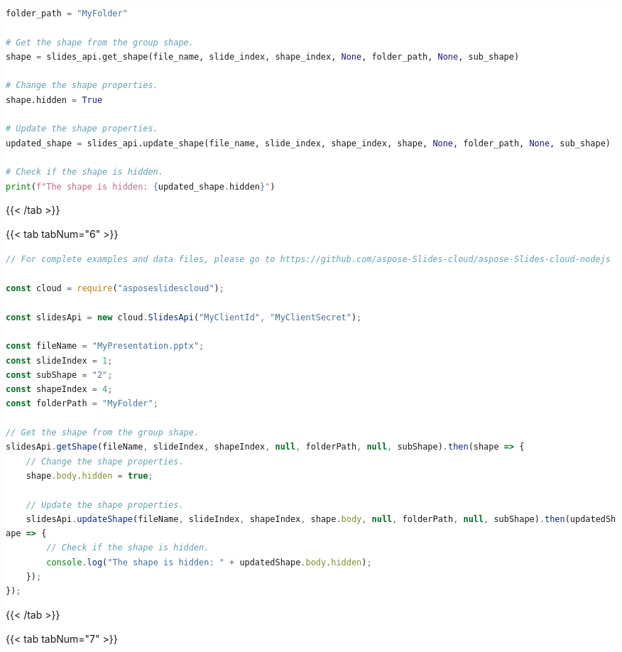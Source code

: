 ```python
folder_path = "MyFolder"

# Get the shape from the group shape.
shape = slides_api.get_shape(file_name, slide_index, shape_index, None, folder_path, None, sub_shape)

# Change the shape properties.
shape.hidden = True

# Update the shape properties.
updated_shape = slides_api.update_shape(file_name, slide_index, shape_index, shape, None, folder_path, None, sub_shape)

# Check if the shape is hidden.
print(f"The shape is hidden: {updated_shape.hidden}")
```

{{< /tab >}}

{{< tab tabNum="6" >}}

```js
// For complete examples and data files, please go to https://github.com/aspose-Slides-cloud/aspose-Slides-cloud-nodejs

const cloud = require("asposeslidescloud");

const slidesApi = new cloud.SlidesApi("MyClientId", "MyClientSecret");

const fileName = "MyPresentation.pptx";
const slideIndex = 1;
const subShape = "2";
const shapeIndex = 4;
const folderPath = "MyFolder";

// Get the shape from the group shape.
slidesApi.getShape(fileName, slideIndex, shapeIndex, null, folderPath, null, subShape).then(shape => {
    // Change the shape properties.
    shape.body.hidden = true;

    // Update the shape properties.
    slidesApi.updateShape(fileName, slideIndex, shapeIndex, shape.body, null, folderPath, null, subShape).then(updatedShape => {
        // Check if the shape is hidden.
        console.log("The shape is hidden: " + updatedShape.body.hidden);
    });
});
```

{{< /tab >}}

{{< tab tabNum="7" >}}
